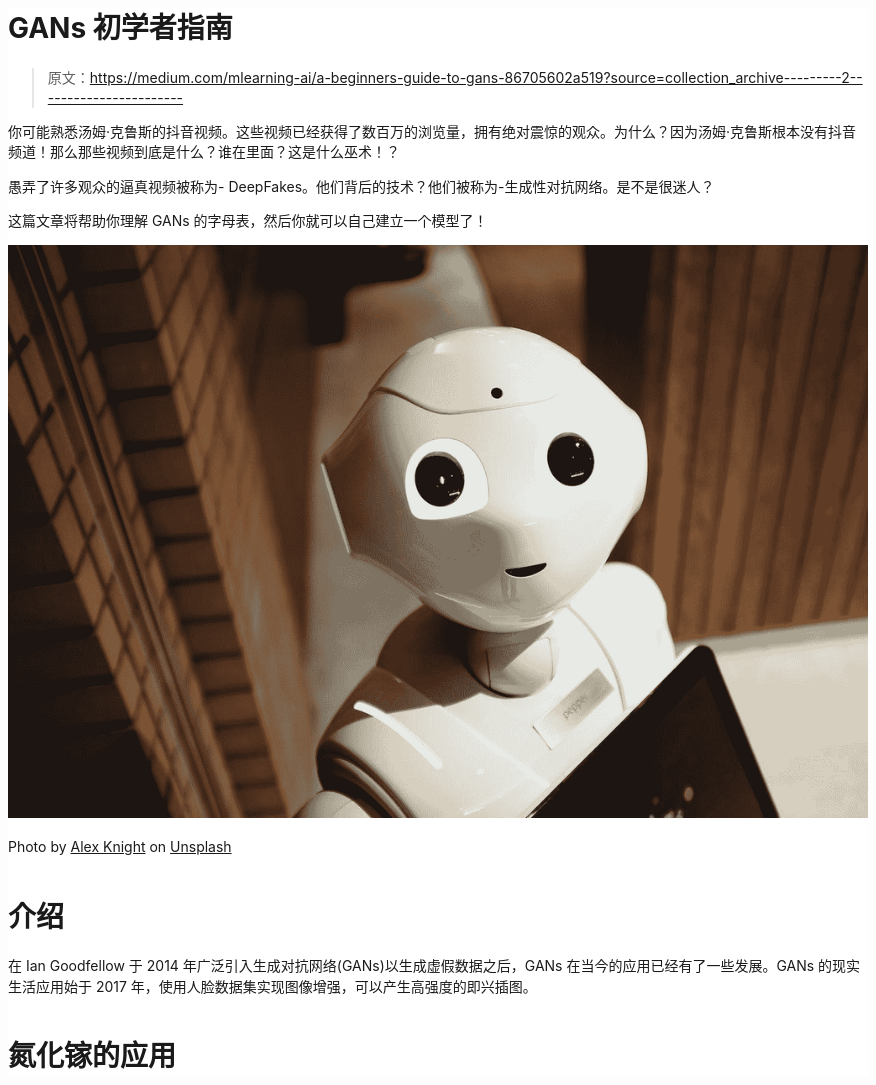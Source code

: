 # GANs 初学者指南

> 原文：<https://medium.com/mlearning-ai/a-beginners-guide-to-gans-86705602a519?source=collection_archive---------2----------------------->

你可能熟悉汤姆·克鲁斯的抖音视频。这些视频已经获得了数百万的浏览量，拥有绝对震惊的观众。为什么？因为汤姆·克鲁斯根本没有抖音频道！那么那些视频到底是什么？谁在里面？这是什么巫术！？

愚弄了许多观众的逼真视频被称为- DeepFakes。他们背后的技术？他们被称为-生成性对抗网络。是不是很迷人？

这篇文章将帮助你理解 GANs 的字母表，然后你就可以自己建立一个模型了！

![](img/61d168364ef828402d2da27b3973d600.png)

Photo by [Alex Knight](https://unsplash.com/@agk42?utm_source=medium&utm_medium=referral) on [Unsplash](https://unsplash.com?utm_source=medium&utm_medium=referral)

# 介绍

在 Ian Goodfellow 于 2014 年广泛引入生成对抗网络(GANs)以生成虚假数据之后，GANs 在当今的应用已经有了一些发展。GANs 的现实生活应用始于 2017 年，使用人脸数据集实现图像增强，可以产生高强度的即兴插图。

# 氮化镓的应用
